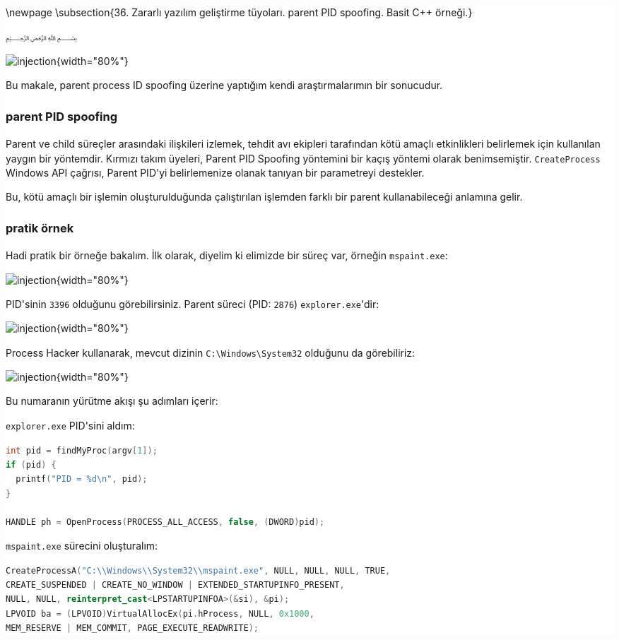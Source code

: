 \newpage
\subsection{36. Zararlı yazılım geliştirme tüyoları. parent PID spoofing. Basit C++ örneği.}    

﷽

![injection](./images/67/2022-09-06_23-33.png){width="80%"}    

Bu makale, parent process ID spoofing üzerine yaptığım kendi araştırmalarımın bir sonucudur.    

### parent PID spoofing

Parent ve child süreçler arasındaki ilişkileri izlemek, tehdit avı ekipleri tarafından kötü amaçlı etkinlikleri belirlemek için kullanılan yaygın bir yöntemdir. Kırmızı takım üyeleri, Parent PID Spoofing yöntemini bir kaçış yöntemi olarak benimsemiştir.  `CreateProcess` Windows API çağrısı, Parent PID'yi belirlemenize olanak tanıyan bir parametreyi destekler.       

Bu, kötü amaçlı bir işlemin oluşturulduğunda çalıştırılan işlemden farklı bir parent kullanabileceği anlamına gelir.    

### pratik örnek

Hadi pratik bir örneğe bakalım. İlk olarak, diyelim ki elimizde bir süreç var, örneğin `mspaint.exe`:

![injection](./images/67/2022-09-06_23-24.png){width="80%"}    

PID'sinin `3396` olduğunu görebilirsiniz. Parent süreci (PID: `2876`) `explorer.exe`'dir:     

![injection](./images/67/2022-09-06_23-46.png){width="80%"}    

Process Hacker kullanarak, mevcut dizinin `C:\Windows\System32` olduğunu da görebiliriz:     

![injection](./images/67/2022-09-06_23-25.png){width="80%"}    

Bu numaranın yürütme akışı şu adımları içerir:     

`explorer.exe` PID'sini aldım:    

```cpp
int pid = findMyProc(argv[1]);
if (pid) {
  printf("PID = %d\n", pid);
}

HANDLE ph = OpenProcess(PROCESS_ALL_ACCESS, false, (DWORD)pid);
```

`mspaint.exe` sürecini oluşturalım:     

```cpp
CreateProcessA("C:\\Windows\\System32\\mspaint.exe", NULL, NULL, NULL, TRUE, 
CREATE_SUSPENDED | CREATE_NO_WINDOW | EXTENDED_STARTUPINFO_PRESENT, 
NULL, NULL, reinterpret_cast<LPSTARTUPINFOA>(&si), &pi);
LPVOID ba = (LPVOID)VirtualAllocEx(pi.hProcess, NULL, 0x1000, 
MEM_RESERVE | MEM_COMMIT, PAGE_EXECUTE_READWRITE);
```
